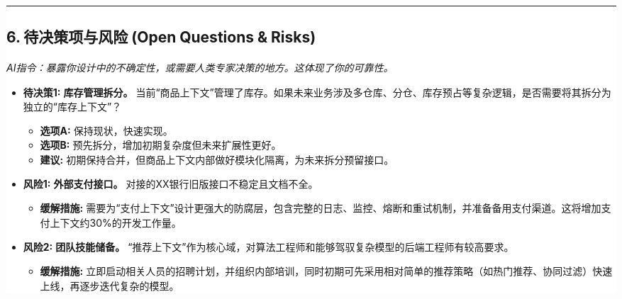 
---

## **6. 待决策项与风险 (Open Questions & Risks)**

_AI指令：暴露你设计中的不确定性，或需要人类专家决策的地方。这体现了你的可靠性。_

- **待决策1:** **库存管理拆分。** 当前“商品上下文”管理了库存。如果未来业务涉及多仓库、分仓、库存预占等复杂逻辑，是否需要将其拆分为独立的“库存上下文”？

    - **选项A:** 保持现状，快速实现。
    - **选项B:** 预先拆分，增加初期复杂度但未来扩展性更好。
    - **建议:** 初期保持合并，但商品上下文内部做好模块化隔离，为未来拆分预留接口。

- **风险1:** **外部支付接口。** 对接的XX银行旧版接口不稳定且文档不全。

    - **缓解措施:** 需要为“支付上下文”设计更强大的防腐层，包含完整的日志、监控、熔断和重试机制，并准备备用支付渠道。这将增加支付上下文约30%的开发工作量。

- **风险2:** **团队技能储备。** “推荐上下文”作为核心域，对算法工程师和能够驾驭复杂模型的后端工程师有较高要求。
    - **缓解措施:** 立即启动相关人员的招聘计划，并组织内部培训，同时初期可先采用相对简单的推荐策略（如热门推荐、协同过滤）快速上线，再逐步迭代复杂的模型。
